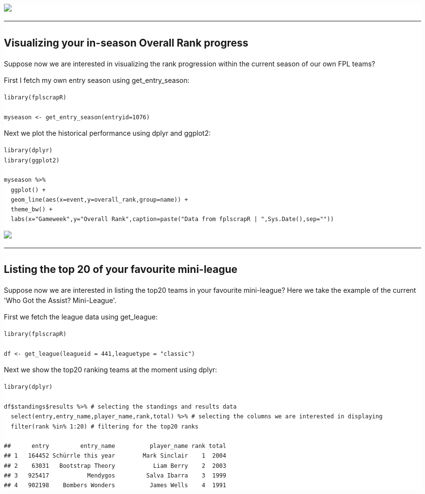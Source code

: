 ![](C:\Users\rcc.dbp\AppData\Local\Temp\RtmpyIobnS\preview-22d47d5d10ce.dir\allvignettes_files/figure-markdown_strict/unnamed-chunk-46-1.png)

------------------------------------------------------------------------

Visualizing your in-season Overall Rank progress
------------------------------------------------

Suppose now we are interested in visualizing the rank progression within
the current season of our own FPL teams?

First I fetch my own entry season using get\_entry\_season:

    library(fplscrapR)

    myseason <- get_entry_season(entryid=1076)

Next we plot the historical performance using dplyr and ggplot2:

    library(dplyr)
    library(ggplot2)

    myseason %>% 
      ggplot() +
      geom_line(aes(x=event,y=overall_rank,group=name)) +
      theme_bw() +
      labs(x="Gameweek",y="Overall Rank",caption=paste("Data from fplscrapR | ",Sys.Date(),sep=""))

![](C:\Users\rcc.dbp\AppData\Local\Temp\RtmpyIobnS\preview-22d47d5d10ce.dir\allvignettes_files/figure-markdown_strict/unnamed-chunk-49-1.png)

------------------------------------------------------------------------

Listing the top 20 of your favourite mini-league
------------------------------------------------

Suppose now we are interested in listing the top20 teams in your
favourite mini-league? Here we take the example of the current 'Who Got
the Assist? Mini-League'.

First we fetch the league data using get\_league:

    library(fplscrapR)

    df <- get_league(leagueid = 441,leaguetype = "classic")

Next we show the top20 ranking teams at the moment using dplyr:

    library(dplyr)

    df$standings$results %>% # selecting the standings and results data
      select(entry,entry_name,player_name,rank,total) %>% # selecting the columns we are interested in displaying
      filter(rank %in% 1:20) # filtering for the top20 ranks

    ##      entry         entry_name          player_name rank total
    ## 1   164452 Schürrle this year        Mark Sinclair    1  2004
    ## 2    63031   Bootstrap Theory           Liam Berry    2  2003
    ## 3   925417           Mendygos         Salva Ibarra    3  1999
    ## 4   902198    Bombers Wonders          James Wells    4  1991